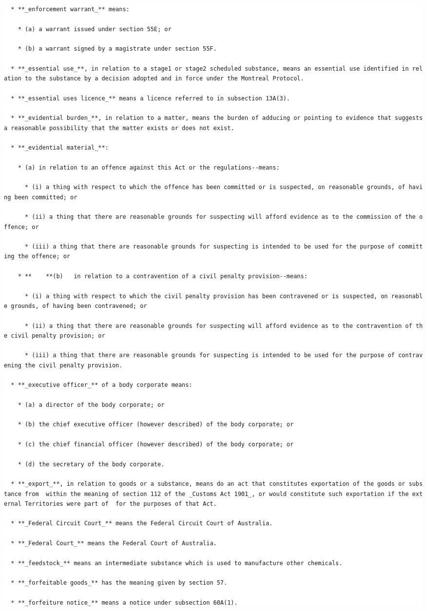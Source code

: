       * **_enforcement warrant_** means:

        * (a) a warrant issued under section 55E; or

        * (b) a warrant signed by a magistrate under section 55F.

      * **_essential use_**, in relation to a stage1 or stage2 scheduled substance, means an essential use identified in relation to the substance by a decision adopted and in force under the Montreal Protocol.

      * **_essential uses licence_** means a licence referred to in subsection 13A(3).

      * **_evidential burden_**, in relation to a matter, means the burden of adducing or pointing to evidence that suggests a reasonable possibility that the matter exists or does not exist.

      * **_evidential material_**:

        * (a) in relation to an offence against this Act or the regulations--means:

          * (i) a thing with respect to which the offence has been committed or is suspected, on reasonable grounds, of having been committed; or

          * (ii) a thing that there are reasonable grounds for suspecting will afford evidence as to the commission of the offence; or

          * (iii) a thing that there are reasonable grounds for suspecting is intended to be used for the purpose of committing the offence; or

        * **	**(b)	in relation to a contravention of a civil penalty provision--means:

          * (i) a thing with respect to which the civil penalty provision has been contravened or is suspected, on reasonable grounds, of having been contravened; or

          * (ii) a thing that there are reasonable grounds for suspecting will afford evidence as to the contravention of the civil penalty provision; or

          * (iii) a thing that there are reasonable grounds for suspecting is intended to be used for the purpose of contravening the civil penalty provision.

      * **_executive officer_** of a body corporate means:

        * (a) a director of the body corporate; or

        * (b) the chief executive officer (however described) of the body corporate; or

        * (c) the chief financial officer (however described) of the body corporate; or

        * (d) the secretary of the body corporate.

      * **_export_**, in relation to goods or a substance, means do an act that constitutes exportation of the goods or substance from  within the meaning of section 112 of the _Customs Act 1901_, or would constitute such exportation if the external Territories were part of  for the purposes of that Act.

      * **_Federal Circuit Court_** means the Federal Circuit Court of Australia.

      * **_Federal Court_** means the Federal Court of Australia.

      * **_feedstock_** means an intermediate substance which is used to manufacture other chemicals.

      * **_forfeitable goods_** has the meaning given by section 57.

      * **_forfeiture notice_** means a notice under subsection 60A(1).
